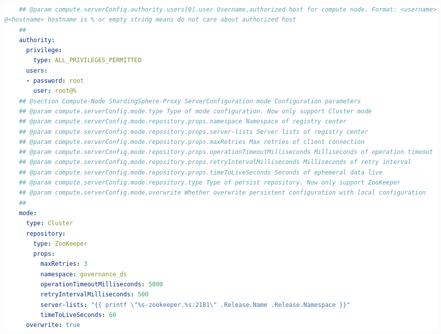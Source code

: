 ```yaml
    ## @param compute.serverConfig.authority.users[0].user Username,authorized host for compute node. Format: <username>@<hostname> hostname is % or empty string means do not care about authorized host
    ##
    authority:
      privilege:
        type: ALL_PRIVILEGES_PERMITTED
      users:
      - password: root
        user: root@%
    ## @section Compute-Node ShardingSphere-Proxy ServerConfiguration mode Configuration parameters
    ## @param compute.serverConfig.mode.type Type of mode configuration. Now only support Cluster mode
    ## @param compute.serverConfig.mode.repository.props.namespace Namespace of registry center
    ## @param compute.serverConfig.mode.repository.props.server-lists Server lists of registry center
    ## @param compute.serverConfig.mode.repository.props.maxRetries Max retries of client connection
    ## @param compute.serverConfig.mode.repository.props.operationTimeoutMilliseconds Milliseconds of operation timeout
    ## @param compute.serverConfig.mode.repository.props.retryIntervalMilliseconds Milliseconds of retry interval
    ## @param compute.serverConfig.mode.repository.props.timeToLiveSeconds Seconds of ephemeral data live
    ## @param compute.serverConfig.mode.repository.type Type of persist repository. Now only support ZooKeeper
    ## @param compute.serverConfig.mode.overwrite Whether overwrite persistent configuration with local configuration
    ##
    mode:
      type: Cluster
      repository:
        type: ZooKeeper
        props:
          maxRetries: 3
          namespace: governance_ds
          operationTimeoutMilliseconds: 5000
          retryIntervalMilliseconds: 500
          server-lists: "{{ printf \"%s-zookeeper.%s:2181\" .Release.Name .Release.Namespace }}"
          timeToLiveSeconds: 60
      overwrite: true
```
